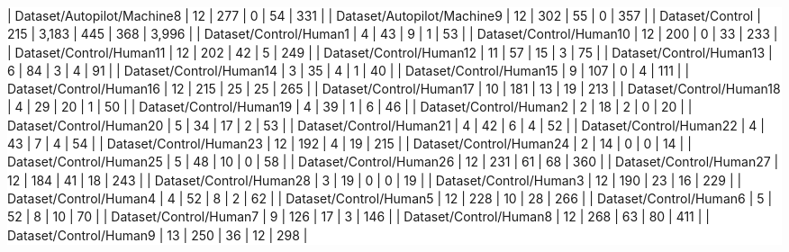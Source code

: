 | Dataset/Autopilot/Machine8 | 12 | 277 | 0 | 54 | 331 |
| Dataset/Autopilot/Machine9 | 12 | 302 | 55 | 0 | 357 |
| Dataset/Control | 215 | 3,183 | 445 | 368 | 3,996 |
| Dataset/Control/Human1 | 4 | 43 | 9 | 1 | 53 |
| Dataset/Control/Human10 | 12 | 200 | 0 | 33 | 233 |
| Dataset/Control/Human11 | 12 | 202 | 42 | 5 | 249 |
| Dataset/Control/Human12 | 11 | 57 | 15 | 3 | 75 |
| Dataset/Control/Human13 | 6 | 84 | 3 | 4 | 91 |
| Dataset/Control/Human14 | 3 | 35 | 4 | 1 | 40 |
| Dataset/Control/Human15 | 9 | 107 | 0 | 4 | 111 |
| Dataset/Control/Human16 | 12 | 215 | 25 | 25 | 265 |
| Dataset/Control/Human17 | 10 | 181 | 13 | 19 | 213 |
| Dataset/Control/Human18 | 4 | 29 | 20 | 1 | 50 |
| Dataset/Control/Human19 | 4 | 39 | 1 | 6 | 46 |
| Dataset/Control/Human2 | 2 | 18 | 2 | 0 | 20 |
| Dataset/Control/Human20 | 5 | 34 | 17 | 2 | 53 |
| Dataset/Control/Human21 | 4 | 42 | 6 | 4 | 52 |
| Dataset/Control/Human22 | 4 | 43 | 7 | 4 | 54 |
| Dataset/Control/Human23 | 12 | 192 | 4 | 19 | 215 |
| Dataset/Control/Human24 | 2 | 14 | 0 | 0 | 14 |
| Dataset/Control/Human25 | 5 | 48 | 10 | 0 | 58 |
| Dataset/Control/Human26 | 12 | 231 | 61 | 68 | 360 |
| Dataset/Control/Human27 | 12 | 184 | 41 | 18 | 243 |
| Dataset/Control/Human28 | 3 | 19 | 0 | 0 | 19 |
| Dataset/Control/Human3 | 12 | 190 | 23 | 16 | 229 |
| Dataset/Control/Human4 | 4 | 52 | 8 | 2 | 62 |
| Dataset/Control/Human5 | 12 | 228 | 10 | 28 | 266 |
| Dataset/Control/Human6 | 5 | 52 | 8 | 10 | 70 |
| Dataset/Control/Human7 | 9 | 126 | 17 | 3 | 146 |
| Dataset/Control/Human8 | 12 | 268 | 63 | 80 | 411 |
| Dataset/Control/Human9 | 13 | 250 | 36 | 12 | 298 |

